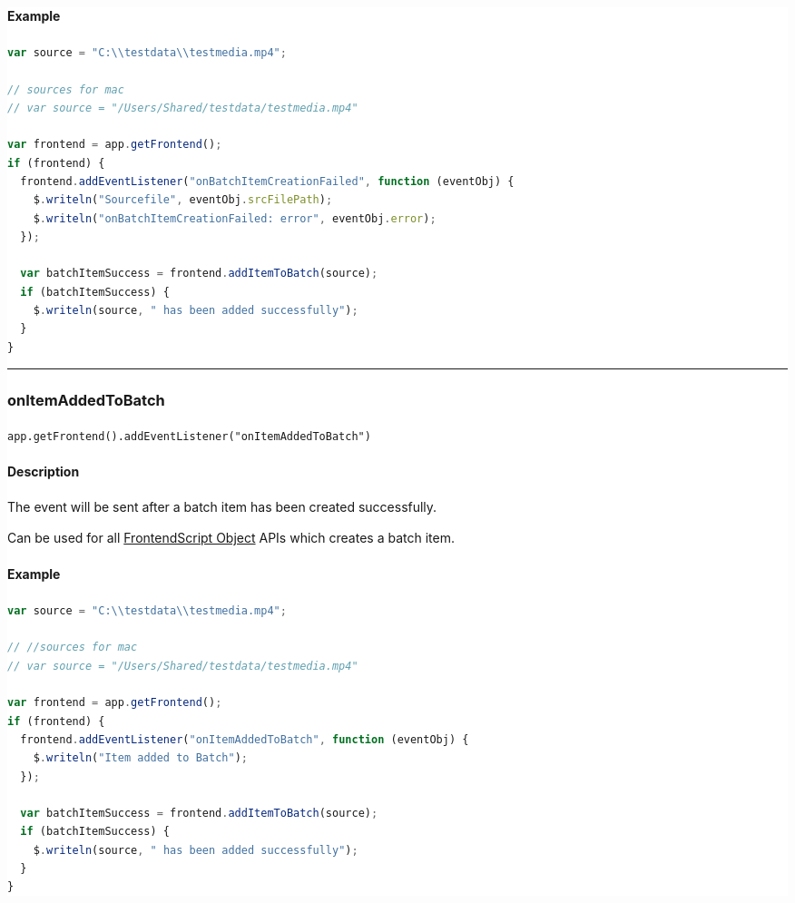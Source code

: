 #### Example

```javascript
var source = "C:\\testdata\\testmedia.mp4";

// sources for mac
// var source = "/Users/Shared/testdata/testmedia.mp4"

var frontend = app.getFrontend();
if (frontend) {
  frontend.addEventListener("onBatchItemCreationFailed", function (eventObj) {
    $.writeln("Sourcefile", eventObj.srcFilePath);
    $.writeln("onBatchItemCreationFailed: error", eventObj.error);
  });

  var batchItemSuccess = frontend.addItemToBatch(source);
  if (batchItemSuccess) {
    $.writeln(source, " has been added successfully");
  }
}
```

---

### onItemAddedToBatch

`app.getFrontend().addEventListener("onItemAddedToBatch")`

#### Description

The event will be sent after a batch item has been created successfully.

Can be used for all [FrontendScript Object](#frontendscriptobject) APIs which creates a batch item.

#### Example

```javascript
var source = "C:\\testdata\\testmedia.mp4";

// //sources for mac
// var source = "/Users/Shared/testdata/testmedia.mp4"

var frontend = app.getFrontend();
if (frontend) {
  frontend.addEventListener("onItemAddedToBatch", function (eventObj) {
    $.writeln("Item added to Batch");
  });

  var batchItemSuccess = frontend.addItemToBatch(source);
  if (batchItemSuccess) {
    $.writeln(source, " has been added successfully");
  }
}
```
